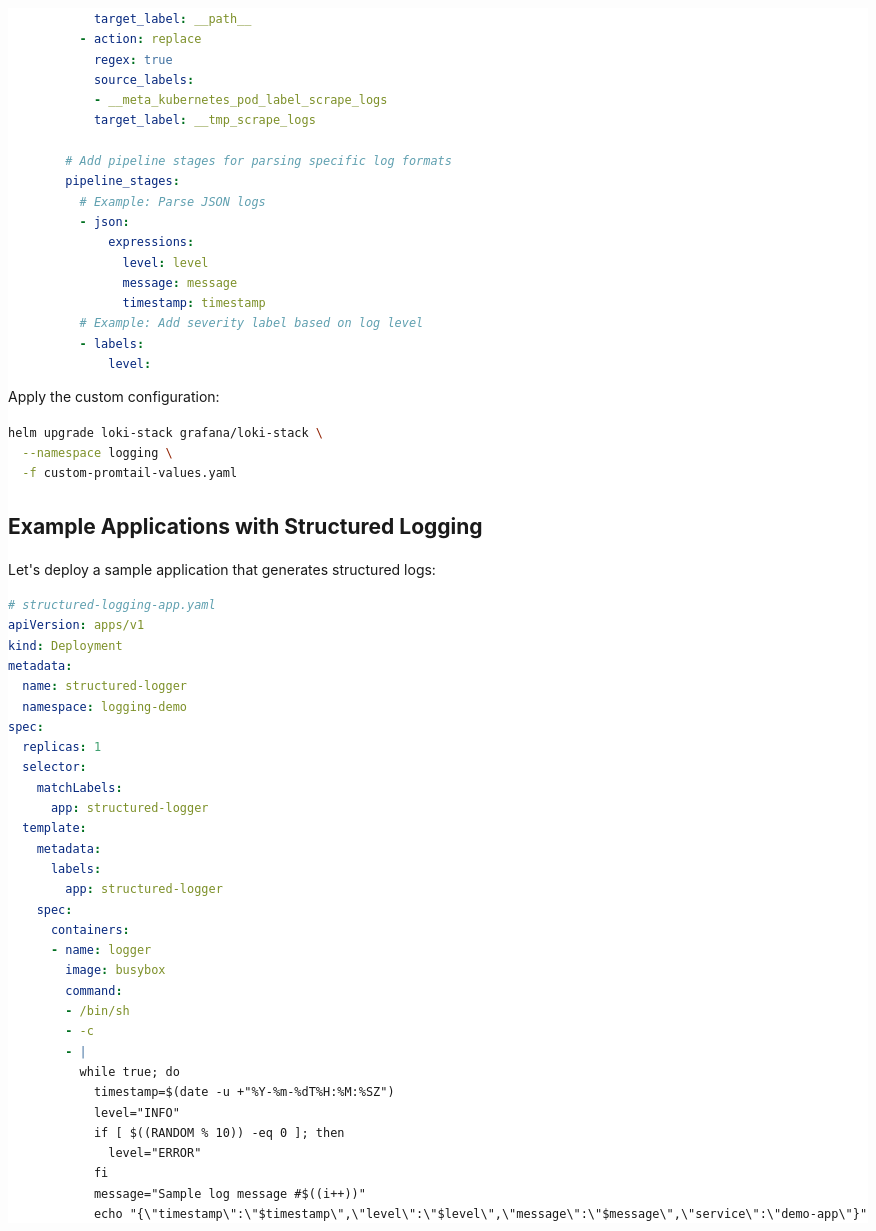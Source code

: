 ```yaml
            target_label: __path__
          - action: replace
            regex: true
            source_labels:
            - __meta_kubernetes_pod_label_scrape_logs
            target_label: __tmp_scrape_logs
        
        # Add pipeline stages for parsing specific log formats 
        pipeline_stages:
          # Example: Parse JSON logs
          - json:
              expressions:
                level: level
                message: message
                timestamp: timestamp
          # Example: Add severity label based on log level
          - labels:
              level:
```

Apply the custom configuration:

```bash
helm upgrade loki-stack grafana/loki-stack \
  --namespace logging \
  -f custom-promtail-values.yaml
```

## Example Applications with Structured Logging

Let's deploy a sample application that generates structured logs:

```yaml
# structured-logging-app.yaml
apiVersion: apps/v1
kind: Deployment
metadata:
  name: structured-logger
  namespace: logging-demo
spec:
  replicas: 1
  selector:
    matchLabels:
      app: structured-logger
  template:
    metadata:
      labels:
        app: structured-logger
    spec:
      containers:
      - name: logger
        image: busybox
        command:
        - /bin/sh
        - -c
        - |
          while true; do
            timestamp=$(date -u +"%Y-%m-%dT%H:%M:%SZ")
            level="INFO"
            if [ $((RANDOM % 10)) -eq 0 ]; then
              level="ERROR"
            fi
            message="Sample log message #$((i++))"
            echo "{\"timestamp\":\"$timestamp\",\"level\":\"$level\",\"message\":\"$message\",\"service\":\"demo-app\"}"
```